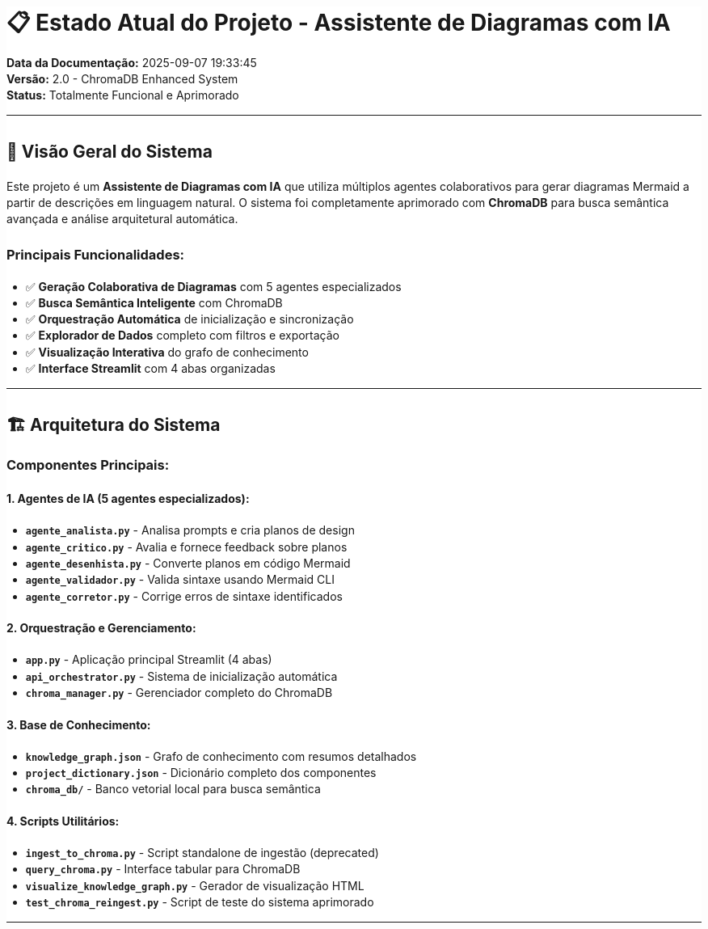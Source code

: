 # 📋 Estado Atual do Projeto - Assistente de Diagramas com IA

**Data da Documentação:** 2025-09-07 19:33:45  
**Versão:** 2.0 - ChromaDB Enhanced System  
**Status:** Totalmente Funcional e Aprimorado

---

## 🎯 Visão Geral do Sistema

Este projeto é um **Assistente de Diagramas com IA** que utiliza múltiplos agentes colaborativos para gerar diagramas Mermaid a partir de descrições em linguagem natural. O sistema foi completamente aprimorado com **ChromaDB** para busca semântica avançada e análise arquitetural automática.

### **Principais Funcionalidades:**
- ✅ **Geração Colaborativa de Diagramas** com 5 agentes especializados
- ✅ **Busca Semântica Inteligente** com ChromaDB
- ✅ **Orquestração Automática** de inicialização e sincronização
- ✅ **Explorador de Dados** completo com filtros e exportação
- ✅ **Visualização Interativa** do grafo de conhecimento
- ✅ **Interface Streamlit** com 4 abas organizadas

---

## 🏗️ Arquitetura do Sistema

### **Componentes Principais:**

#### **1. Agentes de IA (5 agentes especializados):**
- **`agente_analista.py`** - Analisa prompts e cria planos de design
- **`agente_critico.py`** - Avalia e fornece feedback sobre planos
- **`agente_desenhista.py`** - Converte planos em código Mermaid
- **`agente_validador.py`** - Valida sintaxe usando Mermaid CLI
- **`agente_corretor.py`** - Corrige erros de sintaxe identificados

#### **2. Orquestração e Gerenciamento:**
- **`app.py`** - Aplicação principal Streamlit (4 abas)
- **`api_orchestrator.py`** - Sistema de inicialização automática
- **`chroma_manager.py`** - Gerenciador completo do ChromaDB

#### **3. Base de Conhecimento:**
- **`knowledge_graph.json`** - Grafo de conhecimento com resumos detalhados
- **`project_dictionary.json`** - Dicionário completo dos componentes
- **`chroma_db/`** - Banco vetorial local para busca semântica

#### **4. Scripts Utilitários:**
- **`ingest_to_chroma.py`** - Script standalone de ingestão (deprecated)
- **`query_chroma.py`** - Interface tabular para ChromaDB
- **`visualize_knowledge_graph.py`** - Gerador de visualização HTML
- **`test_chroma_reingest.py`** - Script de teste do sistema aprimorado

---